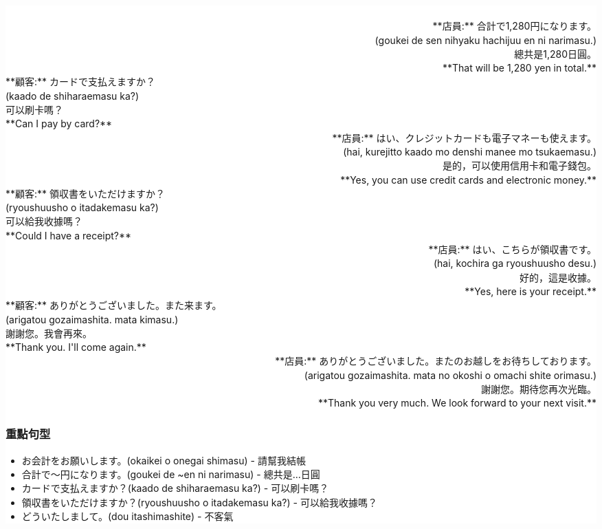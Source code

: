 <br>  

<div style="text-align: right">  
**店員:** 合計で1,280円になります。  <br>
(goukei de sen nihyaku hachijuu en ni narimasu.)  <br>
總共是1,280日圓。  <br>
**That will be 1,280 yen in total.**  <br>
</div>  

<div style="text-align: left">  
**顧客:** カードで支払えますか？  <br>
(kaado de shiharaemasu ka?)  <br>
可以刷卡嗎？  <br>
**Can I pay by card?**  <br>
</div>  

<div style="text-align: right">  
**店員:** はい、クレジットカードも電子マネーも使えます。  <br>
(hai, kurejitto kaado mo denshi manee mo tsukaemasu.)  <br>
是的，可以使用信用卡和電子錢包。  <br>
**Yes, you can use credit cards and electronic money.**  <br>
</div>  

<div style="text-align: left">  
**顧客:** 領収書をいただけますか？  <br>
(ryoushuusho o itadakemasu ka?)  <br>
可以給我收據嗎？  <br>
**Could I have a receipt?**  <br>
</div>  

<div style="text-align: right">  
**店員:** はい、こちらが領収書です。  <br>
(hai, kochira ga ryoushuusho desu.)  <br>
好的，這是收據。  <br>
**Yes, here is your receipt.**  <br>
</div>  

<div style="text-align: left">  
**顧客:** ありがとうございました。また来ます。  <br>
(arigatou gozaimashita. mata kimasu.)  <br>
謝謝您。我會再來。  <br>
**Thank you. I'll come again.**  <br>
</div>  

<div style="text-align: right">  
**店員:** ありがとうございました。またのお越しをお待ちしております。  <br>
(arigatou gozaimashita. mata no okoshi o omachi shite orimasu.)  <br>
謝謝您。期待您再次光臨。  <br>
**Thank you very much. We look forward to your next visit.**  <br>
</div>

### 重點句型
- お会計をお願いします。(okaikei o onegai shimasu) - 請幫我結帳
- 合計で～円になります。(goukei de ~en ni narimasu) - 總共是...日圓
- カードで支払えますか？(kaado de shiharaemasu ka?) - 可以刷卡嗎？
- 領収書をいただけますか？(ryoushuusho o itadakemasu ka?) - 可以給我收據嗎？
- どういたしまして。(dou itashimashite) - 不客氣
